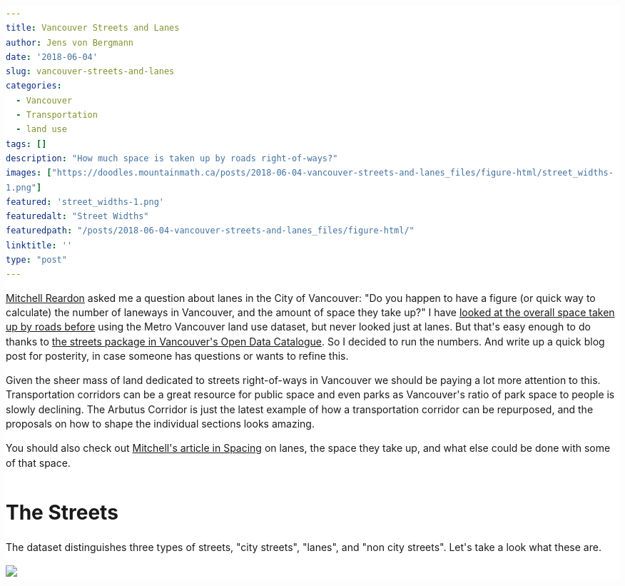 ```yaml
---
title: Vancouver Streets and Lanes
author: Jens von Bergmann
date: '2018-06-04'
slug: vancouver-streets-and-lanes
categories:
  - Vancouver
  - Transportation
  - land use
tags: []
description: "How much space is taken up by roads right-of-ways?"
images: ["https://doodles.mountainmath.ca/posts/2018-06-04-vancouver-streets-and-lanes_files/figure-html/street_widths-1.png"]
featured: 'street_widths-1.png'
featuredalt: "Street Widths"
featuredpath: "/posts/2018-06-04-vancouver-streets-and-lanes_files/figure-html/"
linktitle: ''
type: "post"
---
```





[Mitchell Reardon](https://twitter.com/MitchellReardon) asked me a question about lanes in the City of Vancouver: "Do you happen to have a figure (or quick way to calculate) the number of laneways in Vancouver, and the amount of space they take up?" I have [looked at the overall space taken up by roads before](https://doodles.mountainmath.ca/blog/2016/02/29/land-use/) using the Metro Vancouver land use dataset, but never looked just at lanes. But that's easy enough to do thanks to [the streets package in Vancouver's Open Data Catalogue](http://data.vancouver.ca/datacatalogue/cityStreets.htm). So I decided to run the numbers. And write up a quick blog post for posterity, in case someone has questions or wants to refine this.

Given the sheer mass of land dedicated to streets right-of-ways in Vancouver we should be paying a lot more attention to this. Transportation corridors can be a great resource for public space and even parks as Vancouver's ratio of park space to people is slowly declining. The Arbutus Corridor is just the latest example of how a transportation corridor can be repurposed, and the proposals on how to shape the individual sections looks amazing.

You should also check out [Mitchell's article in Spacing](http://spacing.ca/vancouver/2018/06/04/alleys-laneways-life-buildings/) on lanes, the space they take up, and what else could be done with some of that space.





# The Streets
The dataset distinguishes three types of streets, "city streets", "lanes", and "non city streets". Let's take a look what these are.



<img src="/posts/2018-06-04-vancouver-streets-and-lanes_files/figure-html/all_streets-1.png" width="864" />
